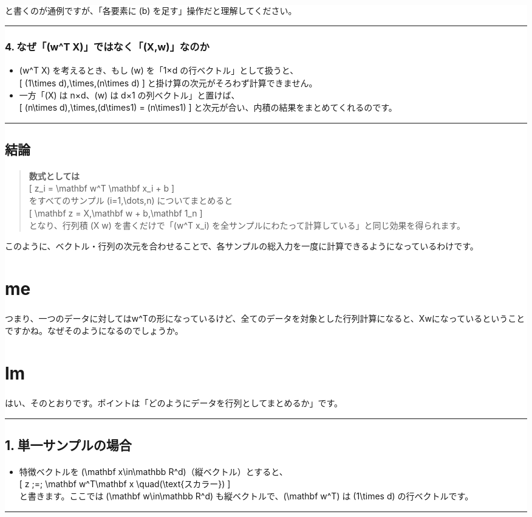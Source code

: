 と書くのが通例ですが、「各要素に \(b\) を足す」操作だと理解してください。

---

### 4. なぜ「\(w^T X\)」ではなく「\(X\,w\)」なのか

- \(w^T X\) を考えるとき、もし \(w\) を「1×d の行ベクトル」として扱うと、  
  \[
  (1\times d)\,\times\,(n\times d)
  \]
  と掛け算の次元がそろわず計算できません。  
- 一方「\(X\) は n×d、\(w\) は d×1 の列ベクトル」と置けば、  
  \[
  (n\times d)\,\times\,(d\times1)
  = (n\times1)
  \]
  と次元が合い、内積の結果をまとめてくれるのです。

---

## 結論

> **数式としては**  
> \[
> z_i = \mathbf w^T \mathbf x_i + b
> \]  
> をすべてのサンプル \(i=1,\dots,n\) についてまとめると  
> \[
> \mathbf z = X\,\mathbf w + b\,\mathbf 1_n
> \]  
> となり、行列積 \(X w\) を書くだけで「\(w^T x_i\) を全サンプルにわたって計算している」と同じ効果を得られます。

このように、ベクトル・行列の次元を合わせることで、各サンプルの総入力を一度に計算できるようになっているわけです。

# me
つまり、一つのデータに対してはw^Tの形になっているけど、全てのデータを対象とした行列計算になると、Xwになっているということですかね。なぜそのようになるのでしょうか。

# lm
はい、そのとおりです。ポイントは「どのようにデータを行列としてまとめるか」です。

---

## 1. 単一サンプルの場合

- 特徴ベクトルを \(\mathbf x\in\mathbb R^d\)（縦ベクトル）とすると、  
  \[
    z \;=\; \mathbf w^T\mathbf x \quad(\text{スカラー})
  \]  
  と書きます。ここでは \(\mathbf w\in\mathbb R^d\) も縦ベクトルで、\(\mathbf w^T\) は \(1\times d\) の行ベクトルです。

---